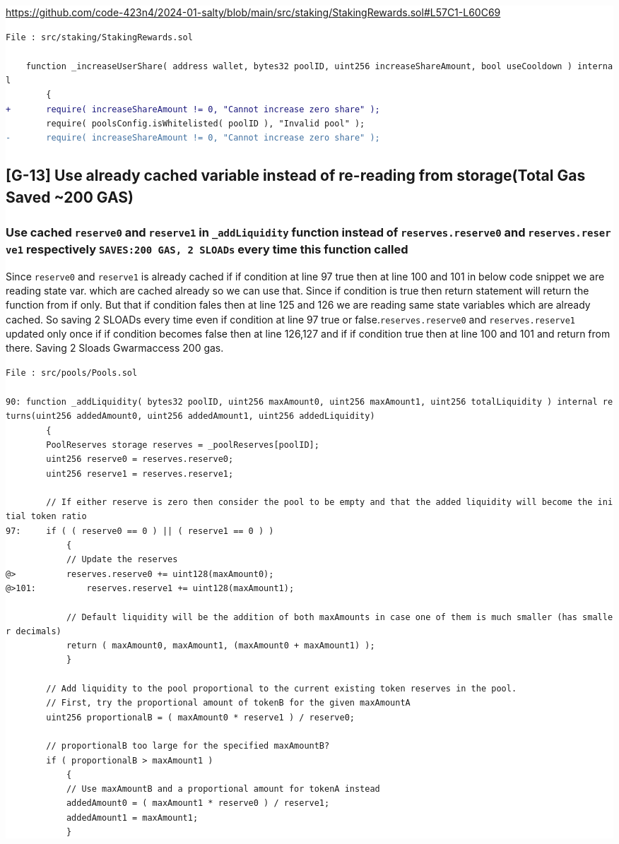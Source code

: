 https://github.com/code-423n4/2024-01-salty/blob/main/src/staking/StakingRewards.sol#L57C1-L60C69

```diff
File : src/staking/StakingRewards.sol

	function _increaseUserShare( address wallet, bytes32 poolID, uint256 increaseShareAmount, bool useCooldown ) internal
		{
+		require( increaseShareAmount != 0, "Cannot increase zero share" );
		require( poolsConfig.isWhitelisted( poolID ), "Invalid pool" );
-		require( increaseShareAmount != 0, "Cannot increase zero share" );

```

## [G-13] Use already cached variable instead of re-reading from storage(Total Gas Saved ~200 GAS)

### Use cached `reserve0` and `reserve1` in `_addLiquidity` function instead of `reserves.reserve0` and `reserves.reserve1` respectively `SAVES:200 GAS, 2 SLOADs` every time this function called

Since `reserve0` and `reserve1` is already cached if if condition at line 97 true then at line 100 and 101 in below code snippet we are reading state var. which are cached already so we can use that. Since if condition is true then return statement will return the function from if only. But that if condition fales then at line 125 and 126 we are reading same state variables which are already cached. So saving 2 SLOADs every time even if condition at line 97 true or false.`reserves.reserve0` and `reserves.reserve1` updated only once if if condition becomes false then at line 126,127 and if if condition true then at line 100 and 101 and return from there. Saving 2 Sloads Gwarmaccess 200 gas.

```solidity
File : src/pools/Pools.sol

90: function _addLiquidity( bytes32 poolID, uint256 maxAmount0, uint256 maxAmount1, uint256 totalLiquidity ) internal returns(uint256 addedAmount0, uint256 addedAmount1, uint256 addedLiquidity)
		{
		PoolReserves storage reserves = _poolReserves[poolID];
		uint256 reserve0 = reserves.reserve0;
		uint256 reserve1 = reserves.reserve1;

		// If either reserve is zero then consider the pool to be empty and that the added liquidity will become the initial token ratio
97:		if ( ( reserve0 == 0 ) || ( reserve1 == 0 ) )
			{
			// Update the reserves
@>			reserves.reserve0 += uint128(maxAmount0);
@>101:			reserves.reserve1 += uint128(maxAmount1);

			// Default liquidity will be the addition of both maxAmounts in case one of them is much smaller (has smaller decimals)
			return ( maxAmount0, maxAmount1, (maxAmount0 + maxAmount1) );
			}

		// Add liquidity to the pool proportional to the current existing token reserves in the pool.
		// First, try the proportional amount of tokenB for the given maxAmountA
		uint256 proportionalB = ( maxAmount0 * reserve1 ) / reserve0;

		// proportionalB too large for the specified maxAmountB?
		if ( proportionalB > maxAmount1 )
			{
			// Use maxAmountB and a proportional amount for tokenA instead
			addedAmount0 = ( maxAmount1 * reserve0 ) / reserve1;
			addedAmount1 = maxAmount1;
			}
```
